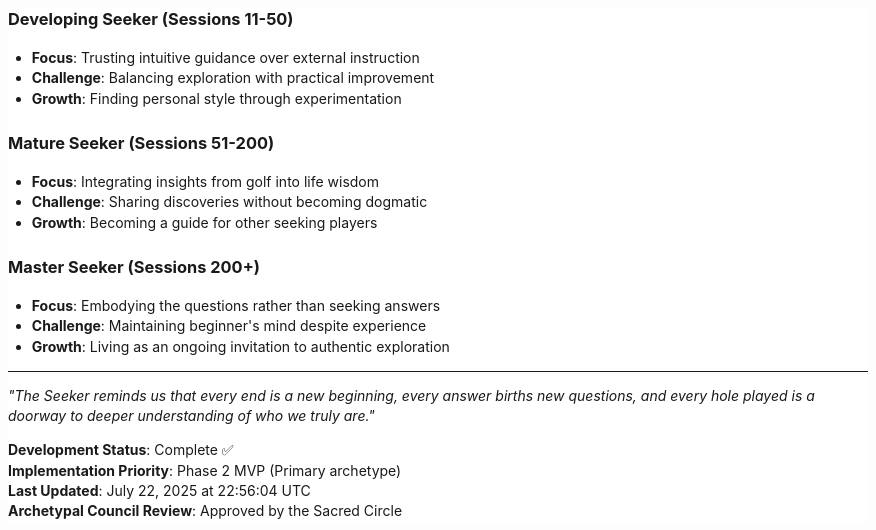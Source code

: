 ### **Developing Seeker** (Sessions 11-50)  
- **Focus**: Trusting intuitive guidance over external instruction
- **Challenge**: Balancing exploration with practical improvement
- **Growth**: Finding personal style through experimentation

### **Mature Seeker** (Sessions 51-200)
- **Focus**: Integrating insights from golf into life wisdom
- **Challenge**: Sharing discoveries without becoming dogmatic
- **Growth**: Becoming a guide for other seeking players

### **Master Seeker** (Sessions 200+)
- **Focus**: Embodying the questions rather than seeking answers
- **Challenge**: Maintaining beginner's mind despite experience
- **Growth**: Living as an ongoing invitation to authentic exploration

---

*"The Seeker reminds us that every end is a new beginning, every answer births new questions, and every hole played is a doorway to deeper understanding of who we truly are."*

**Development Status**: Complete ✅  
**Implementation Priority**: Phase 2 MVP (Primary archetype)  
**Last Updated**: July 22, 2025 at 22:56:04 UTC  
**Archetypal Council Review**: Approved by the Sacred Circle
